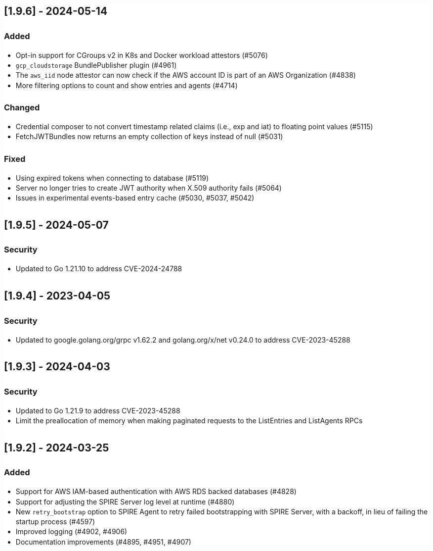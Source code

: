 ## [1.9.6] - 2024-05-14

### Added

- Opt-in support for CGroups v2 in K8s and Docker workload attestors (#5076)
- `gcp_cloudstorage` BundlePublisher plugin (#4961)
- The `aws_iid` node attestor can now check if the AWS account ID is part of an AWS Organization (#4838)
- More filtering options to count and show entries and agents (#4714)

### Changed

- Credential composer to not convert timestamp related claims (i.e., exp and iat) to floating point values (#5115)
- FetchJWTBundles now returns an empty collection of keys instead of null (#5031)

### Fixed

- Using expired tokens when connecting to database (#5119)
- Server no longer tries to create JWT authority when X.509 authority fails (#5064)
- Issues in experimental events-based entry cache (#5030, #5037, #5042)

## [1.9.5] - 2024-05-07

### Security

- Updated to Go 1.21.10 to address CVE-2024-24788

## [1.9.4] - 2023-04-05

### Security

- Updated to google.golang.org/grpc v1.62.2 and golang.org/x/net v0.24.0 to address CVE-2023-45288

## [1.9.3] - 2024-04-03

### Security

- Updated to Go 1.21.9 to address CVE-2023-45288
- Limit the preallocation of memory when making paginated requests to the ListEntries and ListAgents RPCs

## [1.9.2] - 2024-03-25

### Added

- Support for AWS IAM-based authentication with AWS RDS backed databases (#4828)
- Support for adjusting the SPIRE Server log level at runtime (#4880)
- New `retry_bootstrap` option to SPIRE Agent to retry failed bootstrapping with SPIRE Server, with a backoff, in lieu of failing the startup process (#4597)
- Improved logging (#4902, #4906)
- Documentation improvements (#4895, #4951, #4907)
